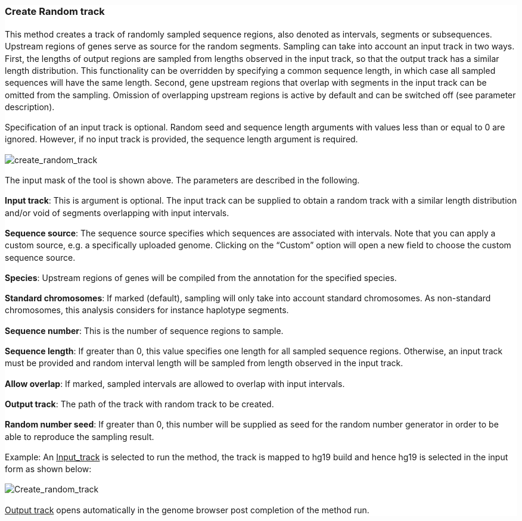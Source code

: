 [Convert table via homology]: https://platform.genexplain.com/bioumlweb/#de=analyses/Methods/Data%20manipulation/Convert%20table%20via%20homology
[Convert table]: 
https://platform.genexplain.com/bioumlweb/#de=analyses/Methods/Data%20manipulation/Convert%20table

### Create Random track
This method creates a track of randomly sampled sequence regions, also denoted as intervals, segments or subsequences. Upstream regions of genes serve as source for the random segments.
Sampling can take into account an input track in two ways. First, the lengths of output regions are sampled from lengths observed in the input track, so that the output track has a similar length distribution. This functionality can be overridden by specifying a common sequence length, in which case all sampled sequences will have the same length. Second, gene upstream regions that overlap with segments in the input track can be omitted from the sampling. Omission of overlapping upstream regions is active by default and can be switched off (see parameter description).

Specification of an input track is optional. Random seed and sequence length arguments with values less than or equal to 0 are ignored. However, if no input track is provided, the sequence length argument is required.

![create_random_track][create_random_track]

[create_random_track]: /images/create_random_track_01

The input mask of the tool is shown above. The parameters are described in the following.

**Input track**: This is argument is optional. The input track can be supplied to obtain a random track with a similar length distribution and/or void of segments overlapping with input intervals.

**Sequence source**: The sequence source specifies which sequences are associated with intervals. Note that you can apply a custom source, e.g. a specifically uploaded genome. Clicking on the “Custom” option will open a new field to choose the custom sequence source.

**Species**: Upstream regions of genes will be compiled from the annotation for the specified species.

**Standard chromosomes**: If marked (default), sampling will only take into account standard chromosomes. As non-standard chromosomes, this analysis considers for instance haplotype segments.

**Sequence number**: This is the number of sequence regions to sample.

**Sequence length**: If greater than 0, this value specifies one length for all sampled sequence regions. Otherwise, an input track must be provided and random interval length will be sampled from length observed in the input track.

**Allow overlap**: If marked, sampled intervals are allowed to overlap with input intervals.

**Output track**: The path of the track with random track to be created.

**Random number seed**: If greater than 0, this number will be supplied as seed for the random number generator in order to be able to reproduce the sampling result.

Example: An [Input_track] is selected to run the method, the track is mapped to hg19 build and hence hg19 is selected in the input form as shown below:

![Create_random_track][Create_random_track]

[Input_track]: https://platform.genexplain.com/bioumlweb/#de=data/Examples/User%20Guide/Data/Examples%20of%20methods/Data%20manipulation/GSM558469_E2F1_hg19%20filtered%20chr%201

[Create_random_track]: /images/Create_Random_track_01.PNG

[Output track] opens automatically in the genome browser post completion of the method run. 

[Output track]: https://platform.genexplain.com/bioumlweb/#de=data/Examples/User%20Guide/Data/Examples%20of%20methods/Data%20manipulation/Random_track_hg19



[Input_Annotate_table]: images/Annotate_table.png
[example input]: https://platform.genexplain.com/bioumlweb/#de=data/Examples/User%20Guide/Data/Examples%20of%20methods/Data%20manipulation/Up-regulated_genes_Ensembl
[Annotation_columns]: /images/Annotate_table_2.png
[Output_table]: /images/Annotate_table_result_2.png
[Annotate track]: https://platform.genexplain.com/bioumlweb/#de=analyses/Methods/Data%20manipulation/Annotate%20track%20with%20genes
[Input_Annotate_track_with_genes]: images/Annotate_track_with_genes.png
[Output_track]: /images/Annotate_track_genes.png
[Output_track]: /images/Annotate_track_genes2.png
[CR cluster selector]: https://platform.genexplain.com/bioumlweb/#de=analyses/Methods/Data%20manipulation/CR%20cluster%20selector
[cluster selector]: /images/CR_cluster_selector_01.PNG
[example input]: https://platform.genexplain.com/bioumlweb/#de=data/Examples/User%20Guide/Data/Examples%20of%20methods/Data%20manipulation/CRC%20clustering
[CR_Cluster_selector]: /images/CR_cluster_selector_02.PNG
[CR_Cluster_selector_output]: /images/CR_cluster_selector_output_03.PNG
[output file]: https://platform.genexplain.com/bioumlweb/#de=data/Examples/User%20Guide/Data/Examples%20of%20methods/Data%20manipulation/CR%20cluster%20selector/cluster1
[Composite module to proteins]: https://platform.genexplain.com/bioumlweb/#de=analyses/Methods/Data%20manipulation/Composite%20module%20to%20proteins
[input file]: https://platform.genexplain.com/bioumlweb/#de=data/Examples/User%20Guide/Data/Examples%20of%20methods/Data%20manipulation/CMA%202%20to%204%20modules%20(Site%20search%20-1000%20100)/Model%20visualization%20on%20Yes%20set
[CMA_protein_02]: /images/CMA_protein_02.PNG
[Output_Proteins]: https://platform.genexplain.com/bioumlweb/#de=data/Examples/User%20Guide/Data/Examples%20of%20methods/Data%20manipulation/CMA%202%20to%204%20modules%20(Site%20search%20-1000%20100)/Model%20TFs
[Convert table]: https://platform.genexplain.com/bioumlweb/#de=analyses/Methods/Data%20manipulation/Convert%20table
[Convert_table]: /images/Convert_table_01.PNG
[input table]: https://platform.genexplain.com/bioumlweb/#de=data/Examples/User%20Guide/Data/Examples%20of%20methods/Data%20manipulation/Upregulated%20Ensembl%20genes%20filtered%20(logFC%3E1)
[Convert_table]: /images/Convert_table_02.PNG
[output_file]: https://platform.genexplain.com/bioumlweb/#de=data/Examples/User%20Guide/Data/Examples%20of%20methods/Data%20manipulation/Upregulated%20Ensembl%20genes%20filtered%20(logFC%3E1)%20Proteins%20UniProt
[Convert table to track]: https://platform.genexplain.com/bioumlweb/#de=analyses/Methods/Data%20manipulation/Convert%20table%20to%20track
[input_form]: /images/convert_track_input_01.PNG
[Convert_table _to_track]: /images/convert_table_track_01.PNG
[input table]: https://platform.genexplain.com/bioumlweb/#de=data/Examples/User%20Guide/Data/Examples%20of%20methods/Data%20manipulation/Convert_table_track_input
[output track]: https://platform.genexplain.com/bioumlweb/#de=data/Examples/User%20Guide/Data/Examples%20of%20methods/Data%20manipulation/Convert_table_track_input%20track
[Create tissue-specific promoter track]: https://platform.genexplain.com/bioumlweb/#de=analyses/Methods/Data%20manipulation/Create%20tissue-specific%20promoter%20track
[Create_tissue_specific_promoter_track]: /images/tissue_specific_promoter_track_01
[upregulated genes]: https://platform.genexplain.com/bioumlweb/#de=data/Examples/User%20Guide/Data/Examples%20of%20methods/Data%20manipulation/Upregulated%20Ensembl%20genes%20filtered%20(logFC%3E1)
[output_file]: https://platform.genexplain.com/bioumlweb/#de=data/Examples/User%20Guide/Data/Examples%20of%20methods/Data%20manipulation/Upregulated%20Ensembl%20genes%20filtered%20(logFC%3E1)%20Fantom5%20promoters
[Create transcript region track]: https://platform.genexplain.com/bioumlweb/#de=analyses/Methods/Data%20manipulation/Create%20transcript%20region%20track
[Create transcript region track]: /media/111333210c95bdb944cbafb043648e8b.png
[input_form]: media/c8f7646c615500c399c6aa22fb5ecd7c.png
[input_form_03]: /media/93743502c91d37d5d7ff0d04fe34b797.png
[**input**]: https://platform.genexplain.com/bioumlweb/#de=data/Examples/User%20Guide/Data/Examples%20of%20methods/Data%20manipulation/Upregulated%20Ensembl%20genes%20filtered%20(logFC%3E1)%20Transcripts%20Ensembl
[output track]: https://platform.genexplain.com/bioumlweb/#de=data/Examples/User%20Guide/Data/Examples%20of%20methods/Data%20manipulation/Upregulated%20Ensembl%20genes%20Transcripts%20Ensembl%20transcript%20region
[output_01]: /media/203c18216748f6d082d085ac6297a026.png
[Filter_duplicate_01]: /images/Filter_duplicate_rows
[Filter one track by another]: https://platform.genexplain.com/bioumlweb/#de=analyses/Methods/Data%20manipulation/Filter%20one%20track%20by%20another
[Filter_track_input]: /images/Filter_one_track_01.PNG
[Test_track_2]: https://platform.genexplain.com/bioumlweb/#de=data/Examples/User%20Guide/Data/Examples%20of%20methods/Data%20manipulation/Test_track_2
[Filter_one_track_02]: /images/Filter_one_track_02.PNG
[output_track_01]: https://platform.genexplain.com/bioumlweb/#de=data/Examples/User%20Guide/Data/Examples%20of%20methods/Data%20manipulation/Test_track_1%20filtered_intersect
[output_track_02]: https://platform.genexplain.com/bioumlweb/#de=data/Examples/User%20Guide/Data/Examples%20of%20methods/Data%20manipulation/Test_track_1%20filtered_intersect_leave_both_sites
[output_track_03]: https://platform.genexplain.com/bioumlweb/#de=data/Examples/User%20Guide/Data/Examples%20of%20methods/Data%20manipulation/Test_track_1%20filtered_subtract
[Filter table]: https://platform.genexplain.com/bioumlweb/#de=analyses/Methods/Data%20manipulation/Filter%20table
[input table]: https://platform.genexplain.com/bioumlweb/#de=data/Examples/User%20Guide/Data/Examples%20of%20methods/Data%20manipulation/Upregulated%20Ensembl%20genes
[Filter_table_02]: /images/Filter_table_02.PNG
[Output_filtered_table]: https://platform.genexplain.com/bioumlweb/#de=data/Examples/User%20Guide/Data/Examples%20of%20methods/Data%20manipulation/Upregulated%20Ensembl%20genes%20filtered
[Filter track by condition]: https://platform.genexplain.com/bioumlweb/#de=analyses/Methods/Data%20manipulation/Filter%20track%20by%20condition
[Filter_track_condition]: /images/Filter_track_condition_01.PNG
[output_filtered_track]: https://platform.genexplain.com/bioumlweb/#de=data/Examples/User%20Guide/Data/Examples%20of%20methods/Data%20manipulation/GSM3999730_H1hESC_SMAD1_untreated_ChIP_peaks%20filtered
[Input]: https://platform.genexplain.com/bioumlweb/#de=data/Examples/User%20Guide/Data/Examples%20of%20methods/Data%20manipulation/Upregulated%20Ensembl%20genes%20filtered%20(logFC%3E1)
[output track]: https://platform.genexplain.com/bioumlweb/#de=data/Examples/User%20Guide/Data/Examples%20of%20methods/Data%20manipulation/Upregulated%20Ensembl%20genes%20filtered%20(logFC%3E1)%20track
[Group table rows]: https://platform.genexplain.com/bioumlweb/#de=analyses/Methods/Data%20manipulation/Group%20table%20rows
[Group_table_rows_01]: /images/Group_table_rows_01.PNG
[Input_Group_table_Rows]: https://platform.genexplain.com/bioumlweb/#de=data/Examples/User%20Guide/Data/Examples%20of%20methods/Data%20manipulation/Genes%2C%20fold%20change%20and%20p-value%2C%20non-filtered